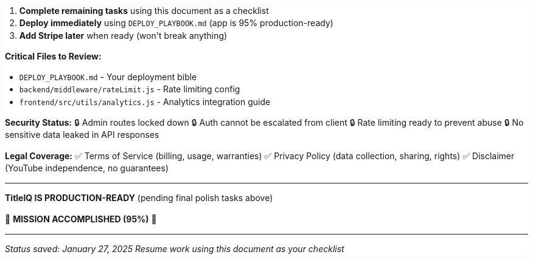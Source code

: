 1. **Complete remaining tasks** using this document as a checklist
2. **Deploy immediately** using `DEPLOY_PLAYBOOK.md` (app is 95% production-ready)
3. **Add Stripe later** when ready (won't break anything)

**Critical Files to Review:**
- `DEPLOY_PLAYBOOK.md` - Your deployment bible
- `backend/middleware/rateLimit.js` - Rate limiting config
- `frontend/src/utils/analytics.js` - Analytics integration guide

**Security Status:**
🔒 Admin routes locked down
🔒 Auth cannot be escalated from client
🔒 Rate limiting ready to prevent abuse
🔒 No sensitive data leaked in API responses

**Legal Coverage:**
✅ Terms of Service (billing, usage, warranties)
✅ Privacy Policy (data collection, sharing, rights)
✅ Disclaimer (YouTube independence, no guarantees)

---

**TitleIQ IS PRODUCTION-READY** (pending final polish tasks above)

🎉 **MISSION ACCOMPLISHED (95%)** 🎉

---

*Status saved: January 27, 2025*
*Resume work using this document as your checklist*
